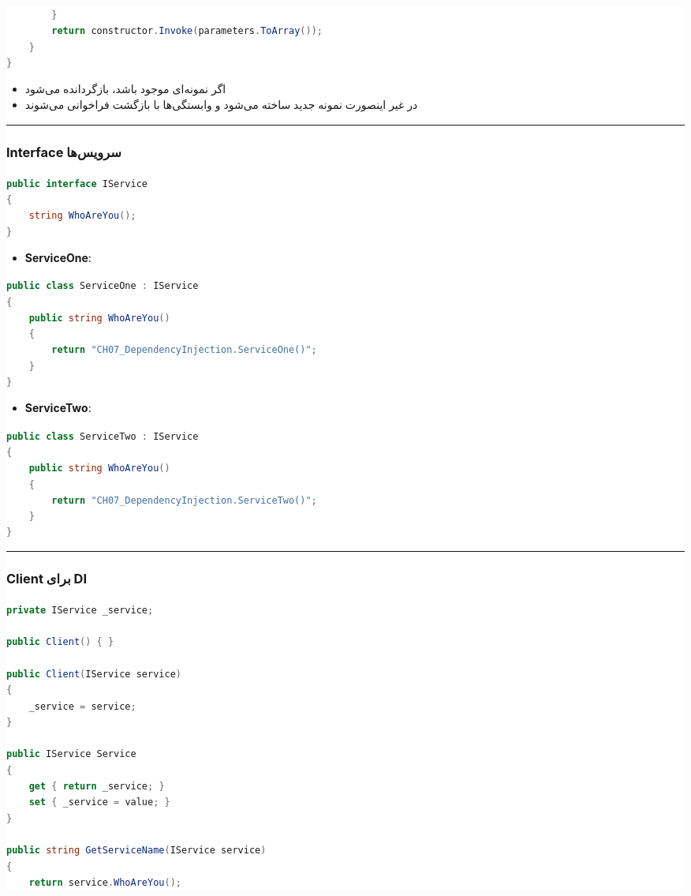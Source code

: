 ```csharp
        }
        return constructor.Invoke(parameters.ToArray());
    }
}
```

* اگر نمونه‌ای موجود باشد، بازگردانده می‌شود
* در غیر اینصورت نمونه جدید ساخته می‌شود و وابستگی‌ها با بازگشت فراخوانی می‌شوند

---

### Interface سرویس‌ها

```csharp
public interface IService
{
    string WhoAreYou();
}
```

* **ServiceOne**:

```csharp
public class ServiceOne : IService
{
    public string WhoAreYou()
    {
        return "CH07_DependencyInjection.ServiceOne()";
    }
}
```

* **ServiceTwo**:

```csharp
public class ServiceTwo : IService
{
    public string WhoAreYou()
    {
        return "CH07_DependencyInjection.ServiceTwo()";
    }
}
```

---

### Client برای DI

```csharp
private IService _service;

public Client() { }

public Client(IService service)
{
    _service = service;
}

public IService Service
{
    get { return _service; }
    set { _service = value; }
}

public string GetServiceName(IService service)
{
    return service.WhoAreYou();
```